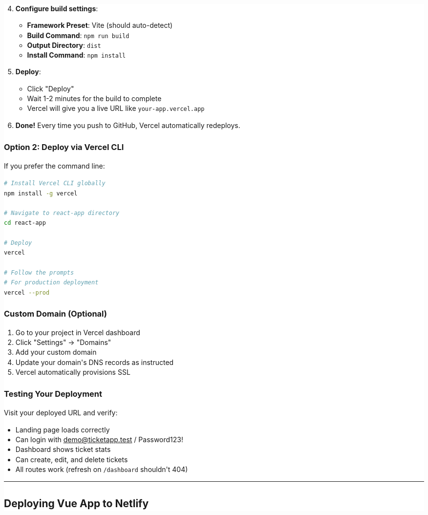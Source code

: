 4. **Configure build settings**:
   - **Framework Preset**: Vite (should auto-detect)
   - **Build Command**: `npm run build`
   - **Output Directory**: `dist`
   - **Install Command**: `npm install`

5. **Deploy**:
   - Click "Deploy"
   - Wait 1-2 minutes for the build to complete
   - Vercel will give you a live URL like `your-app.vercel.app`

6. **Done!** Every time you push to GitHub, Vercel automatically redeploys.

### Option 2: Deploy via Vercel CLI

If you prefer the command line:

```bash
# Install Vercel CLI globally
npm install -g vercel

# Navigate to react-app directory
cd react-app

# Deploy
vercel

# Follow the prompts
# For production deployment
vercel --prod
```

### Custom Domain (Optional)

1. Go to your project in Vercel dashboard
2. Click "Settings" → "Domains"
3. Add your custom domain
4. Update your domain's DNS records as instructed
5. Vercel automatically provisions SSL

### Testing Your Deployment

Visit your deployed URL and verify:
- Landing page loads correctly
- Can login with demo@ticketapp.test / Password123!
- Dashboard shows ticket stats
- Can create, edit, and delete tickets
- All routes work (refresh on `/dashboard` shouldn't 404)

---

## Deploying Vue App to Netlify
